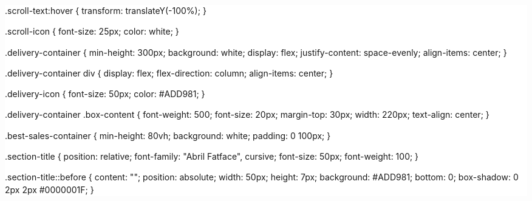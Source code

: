 .scroll-text:hover {
    transform: translateY(-100%);
}

.scroll-icon {
    font-size: 25px;
    color: white;
}

.delivery-container {
    min-height: 300px;
    background: white;
    display: flex;
    justify-content: space-evenly;
    align-items: center;
}

.delivery-container div {
    display: flex;
    flex-direction: column;
    align-items: center;
}

.delivery-icon {
    font-size: 50px;
    color: #ADD981;
}

.delivery-container .box-content {
    font-weight: 500;
    font-size: 20px;
    margin-top: 30px;
    width: 220px;
    text-align: center;
}

.best-sales-container {
    min-height: 80vh;
    background: white;
    padding: 0 100px;
}

.section-title {
    position: relative;
    font-family: "Abril Fatface", cursive;
    font-size: 50px;
    font-weight: 100;
}

.section-title::before {
    content: "";
    position: absolute;
    width: 50px;
    height: 7px;
    background: #ADD981;
    bottom: 0;
    box-shadow: 0 2px 2px #0000001F;
}
